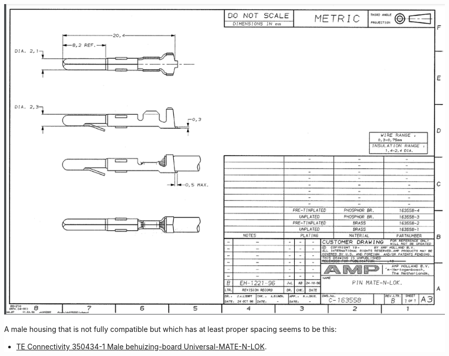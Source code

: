 ![](image-20230528-110600.png)

A male housing that is not fully compatible but which has at least proper spacing seems to be this:

- [TE Connectivity 350434-1 Male behuizing-board Universal-MATE-N-LOK](https://www.conrad.nl/nl/p/te-connectivity-350434-1-male-behuizing-board-universal-mate-n-lok-totaal-aantal-polen-15-1-stuk-s-1196542.html).

